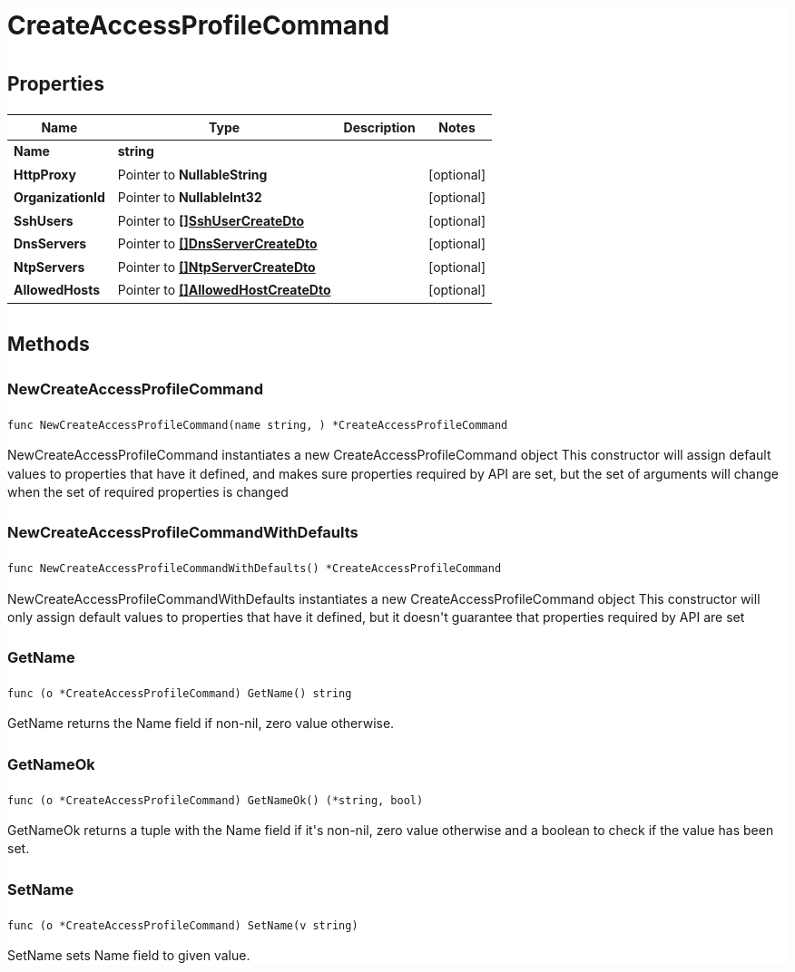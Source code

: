 # CreateAccessProfileCommand

## Properties

Name | Type | Description | Notes
------------ | ------------- | ------------- | -------------
**Name** | **string** |  | 
**HttpProxy** | Pointer to **NullableString** |  | [optional] 
**OrganizationId** | Pointer to **NullableInt32** |  | [optional] 
**SshUsers** | Pointer to [**[]SshUserCreateDto**](SshUserCreateDto.md) |  | [optional] 
**DnsServers** | Pointer to [**[]DnsServerCreateDto**](DnsServerCreateDto.md) |  | [optional] 
**NtpServers** | Pointer to [**[]NtpServerCreateDto**](NtpServerCreateDto.md) |  | [optional] 
**AllowedHosts** | Pointer to [**[]AllowedHostCreateDto**](AllowedHostCreateDto.md) |  | [optional] 

## Methods

### NewCreateAccessProfileCommand

`func NewCreateAccessProfileCommand(name string, ) *CreateAccessProfileCommand`

NewCreateAccessProfileCommand instantiates a new CreateAccessProfileCommand object
This constructor will assign default values to properties that have it defined,
and makes sure properties required by API are set, but the set of arguments
will change when the set of required properties is changed

### NewCreateAccessProfileCommandWithDefaults

`func NewCreateAccessProfileCommandWithDefaults() *CreateAccessProfileCommand`

NewCreateAccessProfileCommandWithDefaults instantiates a new CreateAccessProfileCommand object
This constructor will only assign default values to properties that have it defined,
but it doesn't guarantee that properties required by API are set

### GetName

`func (o *CreateAccessProfileCommand) GetName() string`

GetName returns the Name field if non-nil, zero value otherwise.

### GetNameOk

`func (o *CreateAccessProfileCommand) GetNameOk() (*string, bool)`

GetNameOk returns a tuple with the Name field if it's non-nil, zero value otherwise
and a boolean to check if the value has been set.

### SetName

`func (o *CreateAccessProfileCommand) SetName(v string)`

SetName sets Name field to given value.
